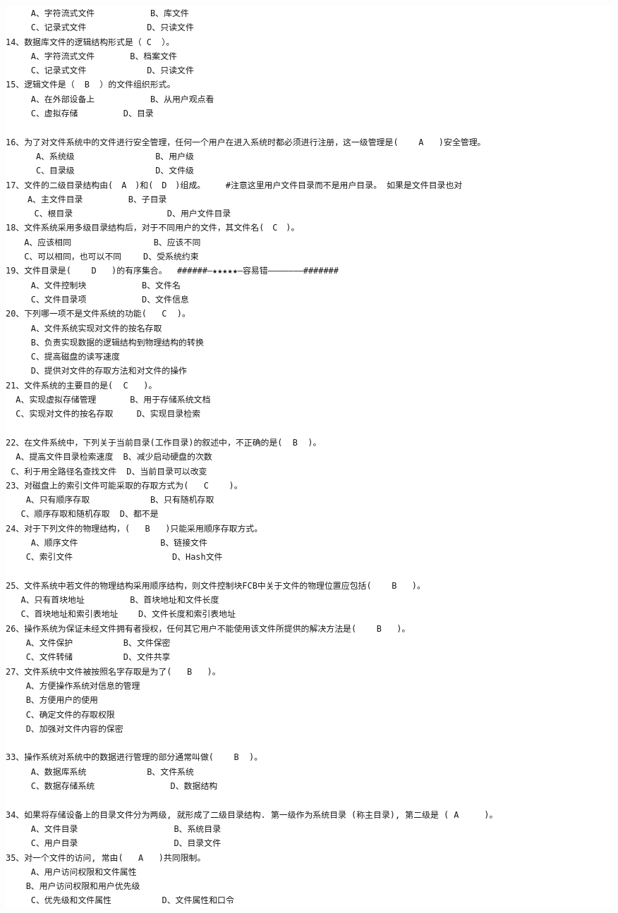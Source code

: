 ```txt
     A、字符流式文件     		B、库文件
     C、记录式文件       		D、只读文件
14、数据库文件的逻辑结构形式是（ C  ）。
     A、字符流式文件      	B、档案文件
     C、记录式文件       		D、只读文件
15、逻辑文件是（  B  ）的文件组织形式。
     A、在外部设备上       	B、从用户观点看
     C、虚拟存储    		D、目录 
     
16、为了对文件系统中的文件进行安全管理，任何一个用户在进入系统时都必须进行注册，这一级管理是(    A   )安全管理。
      A、系统级                B、用户级
      C、目录级                D、文件级
17、文件的二级目录结构由(　A　)和(　D　)组成。    #注意这里用户文件目录而不是用户目录。 如果是文件目录也对
　　 A、主文件目录　　　    B、子目录
 　   C、根目录　              	D、用户文件目录
18、文件系统采用多级目录结构后，对于不同用户的文件，其文件名(　C　)。
　  A、应该相同 　　            B、应该不同
 　 C、可以相同，也可以不同 　　D、受系统约束
19、文件目录是(    D   )的有序集合。  ######—★★★★★—容易错———————#######
     A、文件控制块           B、文件名
     C、文件目录项           D、文件信息
20、下列哪一项不是文件系统的功能(   C  )。
     A、文件系统实现对文件的按名存取
     B、负责实现数据的逻辑结构到物理结构的转换
     C、提高磁盘的读写速度
     D、提供对文件的存取方法和对文件的操作
21、文件系统的主要目的是(  C   )。
  A、实现虚拟存储管理 　    B、用于存储系统文档
  C、实现对文件的按名存取 　  D、实现目录检索 

22、在文件系统中，下列关于当前目录(工作目录)的叙述中，不正确的是(  B  )。
  A、提高文件目录检索速度  B、减少启动硬盘的次数
 C、利于用全路径名查找文件  D、当前目录可以改变
23、对磁盘上的索引文件可能采取的存取方式为(   C    )。
    A、只有顺序存取	        B、只有随机存取
   C、顺序存取和随机存取	D、都不是
24、对于下列文件的物理结构，(   B   )只能采用顺序存取方式。
     A、顺序文件 　　            B、链接文件
    C、索引文件 　                 D、Hash文件 

25、文件系统中若文件的物理结构采用顺序结构，则文件控制块FCB中关于文件的物理位置应包括(    B   )。
   A、只有首块地址  		B、首块地址和文件长度
   C、首块地址和索引表地址    D、文件长度和索引表地址
26、操作系统为保证未经文件拥有者授权，任何其它用户不能使用该文件所提供的解决方法是(    B   )。
 	A、文件保护          B、文件保密
 	C、文件转储          D、文件共享
27、文件系统中文件被按照名字存取是为了(   B   )。 
	A、方便操作系统对信息的管理 
	B、方便用户的使用
  	C、确定文件的存取权限 
  	D、加强对文件内容的保密 

33、操作系统对系统中的数据进行管理的部分通常叫做(    B  )。
     A、数据库系统  	       	B、文件系统
     C、数据存储系统               D、数据结构 
     
34、如果将存储设备上的目录文件分为两级, 就形成了二级目录结构. 第一级作为系统目录 (称主目录), 第二级是 ( A     )。
     A、文件目录                   B、系统目录
     C、用户目录                   D、目录文件
35、对一个文件的访问, 常由(   A   )共同限制。
     A、用户访问权限和文件属性  
    B、用户访问权限和用户优先级
     C、优先级和文件属性          D、文件属性和口令
```